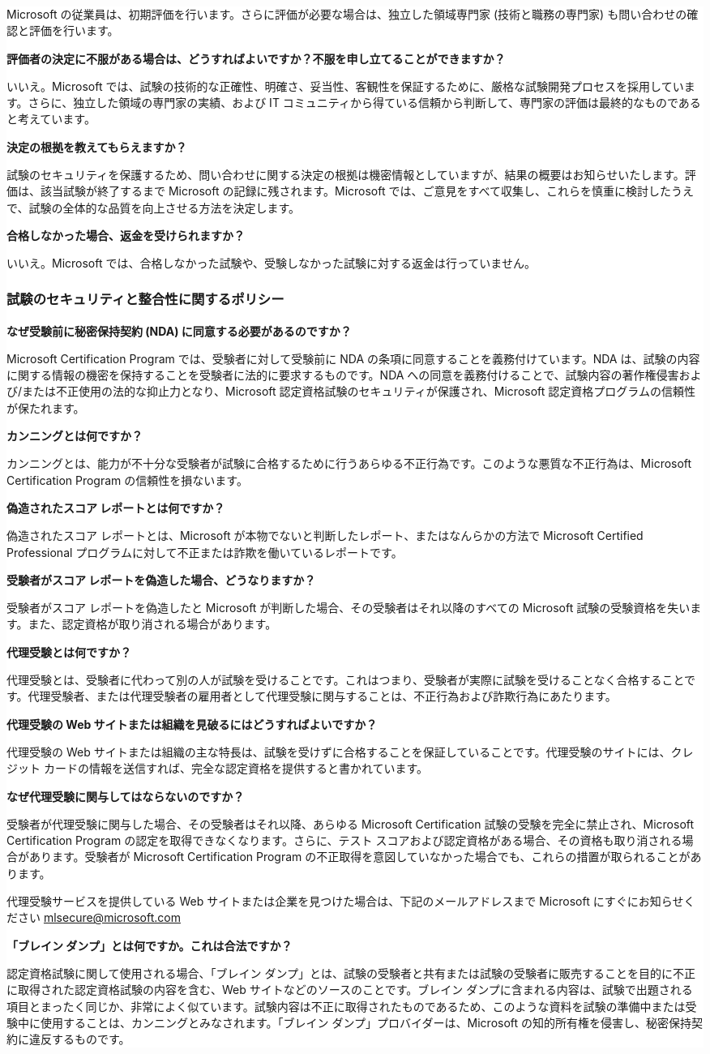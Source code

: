 Microsoft の従業員は、初期評価を行います。さらに評価が必要な場合は、独立した領域専門家 (技術と職務の専門家) も問い合わせの確認と評価を行います。

**評価者の決定に不服がある場合は、どうすればよいですか？不服を申し立てることができますか？**

いいえ。Microsoft では、試験の技術的な正確性、明確さ、妥当性、客観性を保証するために、厳格な試験開発プロセスを採用しています。さらに、独立した領域の専門家の実績、および IT コミュニティから得ている信頼から判断して、専門家の評価は最終的なものであると考えています。

**決定の根拠を教えてもらえますか？**

試験のセキュリティを保護するため、問い合わせに関する決定の根拠は機密情報としていますが、結果の概要はお知らせいたします。評価は、該当試験が終了するまで Microsoft の記録に残されます。Microsoft では、ご意見をすべて収集し、これらを慎重に検討したうえで、試験の全体的な品質を向上させる方法を決定します。

**合格しなかった場合、返金を受けられますか？**

いいえ。Microsoft では、合格しなかった試験や、受験しなかった試験に対する返金は行っていません。

### 試験のセキュリティと整合性に関するポリシー

**なぜ受験前に秘密保持契約 (NDA) に同意する必要があるのですか？**

Microsoft Certification Program では、受験者に対して受験前に NDA の条項に同意することを義務付けています。NDA は、試験の内容に関する情報の機密を保持することを受験者に法的に要求するものです。NDA への同意を義務付けることで、試験内容の著作権侵害および/または不正使用の法的な抑止力となり、Microsoft 認定資格試験のセキュリティが保護され、Microsoft 認定資格プログラムの信頼性が保たれます。

**カンニングとは何ですか？**

カンニングとは、能力が不十分な受験者が試験に合格するために行うあらゆる不正行為です。このような悪質な不正行為は、Microsoft Certification Program の信頼性を損ないます。

**偽造されたスコア レポートとは何ですか？**

偽造されたスコア レポートとは、Microsoft が本物でないと判断したレポート、またはなんらかの方法で Microsoft Certified Professional プログラムに対して不正または詐欺を働いているレポートです。

**受験者がスコア レポートを偽造した場合、どうなりますか？**

受験者がスコア レポートを偽造したと Microsoft が判断した場合、その受験者はそれ以降のすべての Microsoft 試験の受験資格を失います。また、認定資格が取り消される場合があります。

**代理受験とは何ですか？**

代理受験とは、受験者に代わって別の人が試験を受けることです。これはつまり、受験者が実際に試験を受けることなく合格することです。代理受験者、または代理受験者の雇用者として代理受験に関与することは、不正行為および詐欺行為にあたります。

**代理受験の Web サイトまたは組織を見破るにはどうすればよいですか？**

代理受験の Web サイトまたは組織の主な特長は、試験を受けずに合格することを保証していることです。代理受験のサイトには、クレジット カードの情報を送信すれば、完全な認定資格を提供すると書かれています。

**なぜ代理受験に関与してはならないのですか？**

受験者が代理受験に関与した場合、その受験者はそれ以降、あらゆる Microsoft Certification 試験の受験を完全に禁止され、Microsoft Certification Program の認定を取得できなくなります。さらに、テスト スコアおよび認定資格がある場合、その資格も取り消される場合があります。受験者が Microsoft Certification Program の不正取得を意図していなかった場合でも、これらの措置が取られることがあります。

代理受験サービスを提供している Web サイトまたは企業を見つけた場合は、下記のメールアドレスまで Microsoft にすぐにお知らせください [mlsecure@microsoft.com](mailto:mlsecure@microsoft.com)

**「ブレイン ダンプ」とは何ですか。これは合法ですか？**

認定資格試験に関して使用される場合、「ブレイン ダンプ」とは、試験の受験者と共有または試験の受験者に販売することを目的に不正に取得された認定資格試験の内容を含む、Web サイトなどのソースのことです。ブレイン ダンプに含まれる内容は、試験で出題される項目とまったく同じか、非常によく似ています。試験内容は不正に取得されたものであるため、このような資料を試験の準備中または受験中に使用することは、カンニングとみなされます。「ブレイン ダンプ」プロバイダーは、Microsoft の知的所有権を侵害し、秘密保持契約に違反するものです。
